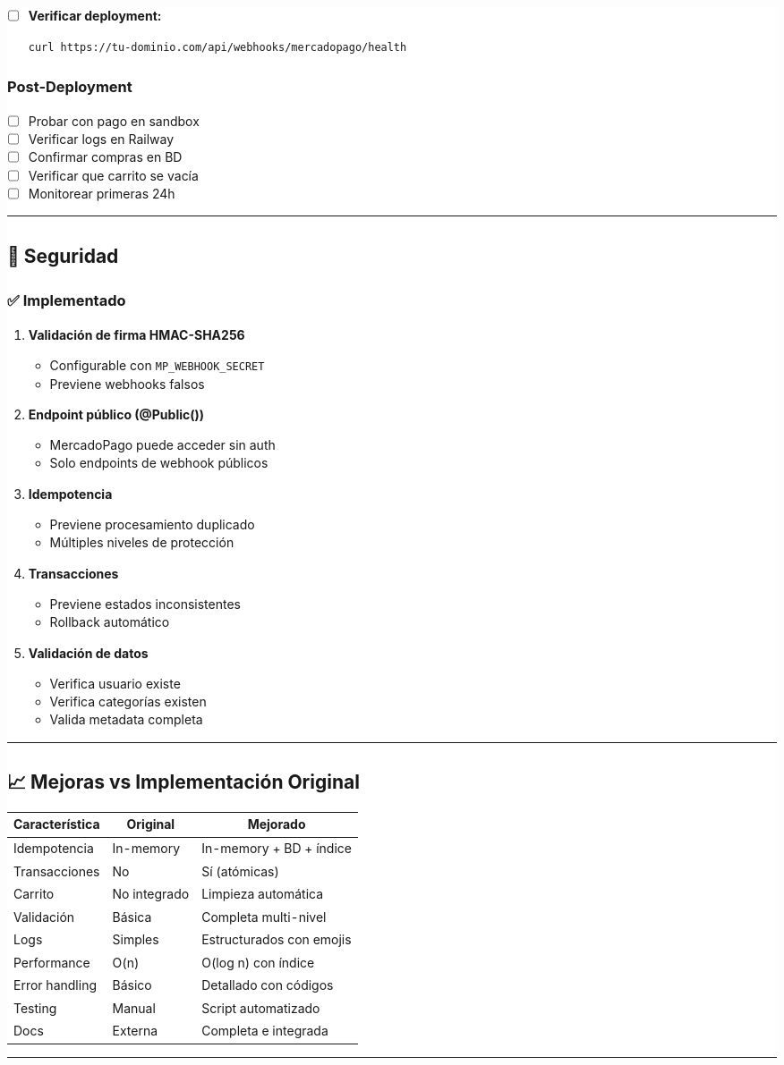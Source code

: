 - [ ] **Verificar deployment:**
  ```bash
  curl https://tu-dominio.com/api/webhooks/mercadopago/health
  ```

### Post-Deployment

- [ ] Probar con pago en sandbox
- [ ] Verificar logs en Railway
- [ ] Confirmar compras en BD
- [ ] Verificar que carrito se vacía
- [ ] Monitorear primeras 24h

---

## 🔐 Seguridad

### ✅ Implementado

1. **Validación de firma HMAC-SHA256**
   - Configurable con `MP_WEBHOOK_SECRET`
   - Previene webhooks falsos

2. **Endpoint público (@Public())**
   - MercadoPago puede acceder sin auth
   - Solo endpoints de webhook públicos

3. **Idempotencia**
   - Previene procesamiento duplicado
   - Múltiples niveles de protección

4. **Transacciones**
   - Previene estados inconsistentes
   - Rollback automático

5. **Validación de datos**
   - Verifica usuario existe
   - Verifica categorías existen
   - Valida metadata completa

---

## 📈 Mejoras vs Implementación Original

| Característica | Original | Mejorado |
|---------------|----------|----------|
| Idempotencia | In-memory | In-memory + BD + índice |
| Transacciones | No | Sí (atómicas) |
| Carrito | No integrado | Limpieza automática |
| Validación | Básica | Completa multi-nivel |
| Logs | Simples | Estructurados con emojis |
| Performance | O(n) | O(log n) con índice |
| Error handling | Básico | Detallado con códigos |
| Testing | Manual | Script automatizado |
| Docs | Externa | Completa e integrada |

---